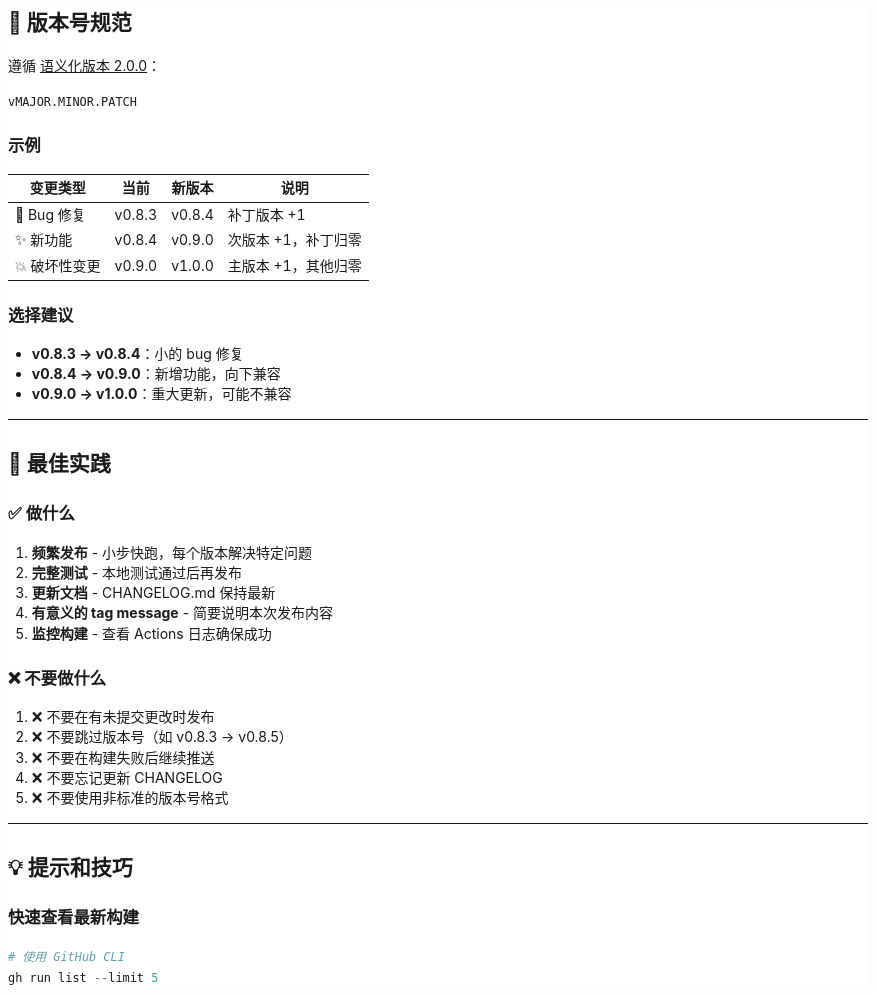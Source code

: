 
## 📝 版本号规范

遵循 [语义化版本 2.0.0](https://semver.org/lang/zh-CN/)：

```
vMAJOR.MINOR.PATCH
```

### 示例

| 变更类型 | 当前 | 新版本 | 说明 |
|---------|------|--------|------|
| 🐛 Bug 修复 | v0.8.3 | v0.8.4 | 补丁版本 +1 |
| ✨ 新功能 | v0.8.4 | v0.9.0 | 次版本 +1，补丁归零 |
| 💥 破坏性变更 | v0.9.0 | v1.0.0 | 主版本 +1，其他归零 |

### 选择建议

- **v0.8.3 → v0.8.4**：小的 bug 修复
- **v0.8.4 → v0.9.0**：新增功能，向下兼容
- **v0.9.0 → v1.0.0**：重大更新，可能不兼容

---

## 🎯 最佳实践

### ✅ 做什么

1. **频繁发布** - 小步快跑，每个版本解决特定问题
2. **完整测试** - 本地测试通过后再发布
3. **更新文档** - CHANGELOG.md 保持最新
4. **有意义的 tag message** - 简要说明本次发布内容
5. **监控构建** - 查看 Actions 日志确保成功

### ❌ 不要做什么

1. ❌ 不要在有未提交更改时发布
2. ❌ 不要跳过版本号（如 v0.8.3 → v0.8.5）
3. ❌ 不要在构建失败后继续推送
4. ❌ 不要忘记更新 CHANGELOG
5. ❌ 不要使用非标准的版本号格式

---

## 💡 提示和技巧

### 快速查看最新构建

```powershell
# 使用 GitHub CLI
gh run list --limit 5
```
